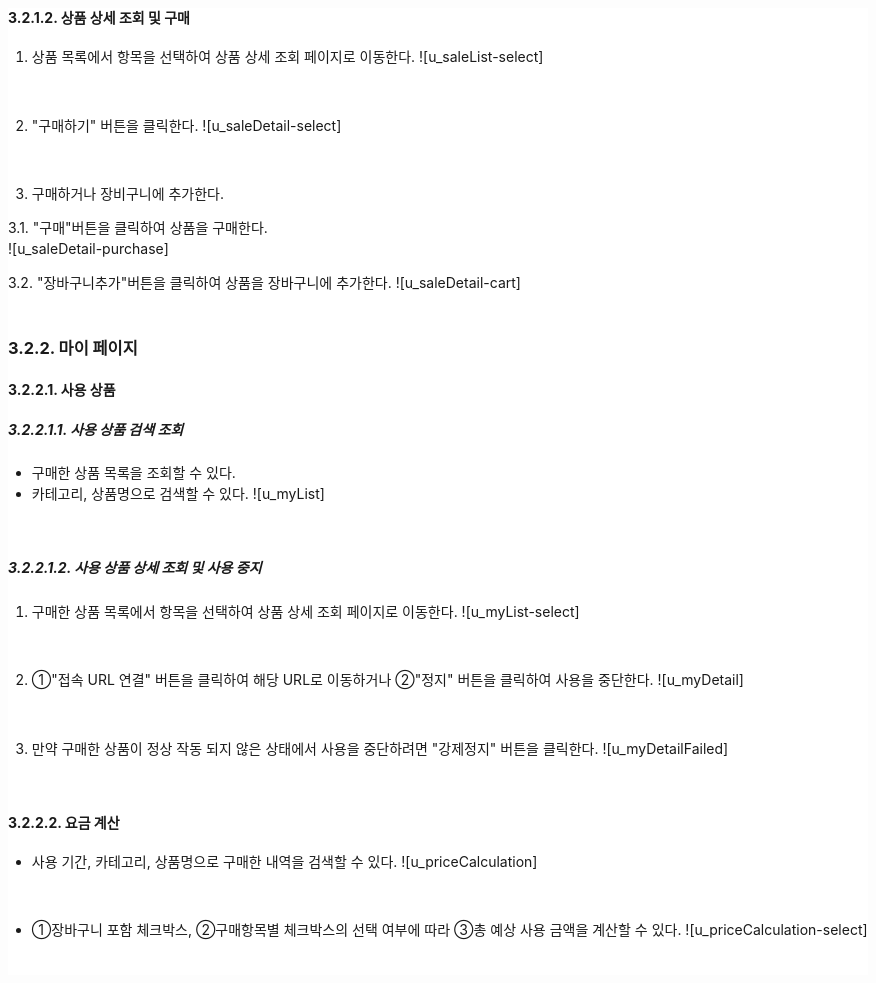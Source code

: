 #### <div id='3-2-1-2'/> 3.2.1.2. 상품 상세 조회 및 구매
1. 상품 목록에서 항목을 선택하여 상품 상세 조회 페이지로 이동한다.
![u_saleList-select]
<br>

2. "구매하기" 버튼을 클릭한다.
![u_saleDetail-select]
<br>

3. 구매하거나 장비구니에 추가한다.  

3.1. "구매"버튼을 클릭하여 상품을 구매한다.    
![u_saleDetail-purchase]
<br>

3.2. "장바구니추가"버튼을 클릭하여 상품을 장바구니에 추가한다.
![u_saleDetail-cart]
<br><br>

### <div id='3-2-2'/> 3.2.2. 마이 페이지

#### <div id='3-2-2-1'/> 3.2.2.1. 사용 상품
##### <div id='3-2-2-1-1'/> 3.2.2.1.1. 사용 상품 검색 조회
- 구매한 상품 목록을 조회할 수 있다.
- 카테고리, 상품명으로 검색할 수 있다.
![u_myList]
<br>

##### <div id='3-2-2-1-2'/> 3.2.2.1.2. 사용 상품 상세 조회 및 사용 중지
1. 구매한 상품 목록에서 항목을 선택하여 상품 상세 조회 페이지로 이동한다.
![u_myList-select]
<br>

2. ①"접속 URL 연결" 버튼을 클릭하여 해당 URL로 이동하거나 ②"정지" 버튼을 클릭하여 사용을 중단한다.
![u_myDetail]
<br>

3. 만약 구매한 상품이 정상 작동 되지 않은 상태에서 사용을 중단하려면 "강제정지" 버튼을 클릭한다.
![u_myDetailFailed]
<br>

#### <div id='3-2-2-2'/> 3.2.2.2. 요금 계산
 - 사용 기간, 카테고리, 상품명으로 구매한 내역을 검색할 수 있다.
 ![u_priceCalculation]
<br>

 - ①장바구니 포함 체크박스, ②구매항목별 체크박스의 선택 여부에 따라 ③총 예상 사용 금액을 계산할 수 있다.
 ![u_priceCalculation-select]
<br>

